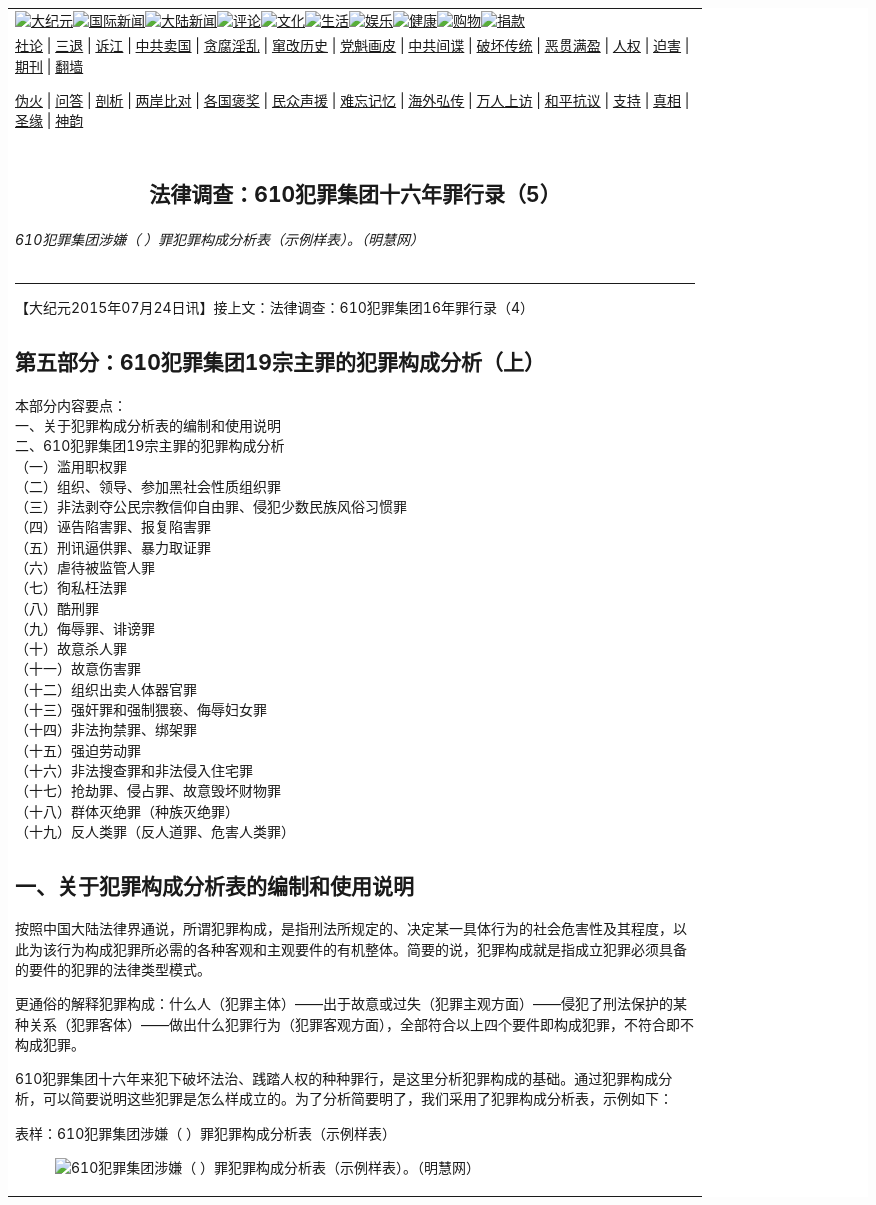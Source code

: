 <a name="1" id="1" target="_blank"></a><span id="1"></span>
<table align=center border="0"><tr><td colspan="2" VALIGN=TOP><a href="https://github.com/onzhi266/djy/blob/master/gb/nsc413.md#1"><img src="https://raw.githubusercontent.com/onzhi266/www/master/t/djy/1.jpg" title="大纪元"></a><a href="https://github.com/onzhi266/djy/blob/master/gb/n24hr.md#1"><img src="https://raw.githubusercontent.com/onzhi266/www/master/t/djy/3.jpg" title="国际新闻"></a><a href="https://github.com/onzhi266/djy/blob/master/gb/nsc413.md#1"><img src="https://raw.githubusercontent.com/onzhi266/www/master/t/djy/4.jpg" title="大陆新闻"></a><a href="https://github.com/onzhi266/djy/blob/master/gb/news392.md#1"><img src="https://raw.githubusercontent.com/onzhi266/www/master/t/djy/5.jpg" title="评论"></a><a href="https://github.com/onzhi266/djy/blob/master/gb/news2007.md#1"><img src="https://raw.githubusercontent.com/onzhi266/www/master/t/djy/6.jpg" title="文化"></a><a href="https://github.com/onzhi266/djy/blob/master/gb/news2008.md#1"><img src="https://raw.githubusercontent.com/onzhi266/www/master/t/djy/7.jpg" title="生活"></a><a href="https://github.com/onzhi266/djy/blob/master/gb/ncyule.md#1"><img src="https://raw.githubusercontent.com/onzhi266/www/master/t/djy/8.jpg" title="娱乐"></a><a href="https://github.com/onzhi266/djy/blob/master/gb/nsc1002.md#1"><img src="https://raw.githubusercontent.com/onzhi266/www/master/t/djy/9.jpg" title="健康"><a href="https://www.youlucky.com"><img src="https://raw.githubusercontent.com/onzhi266/www/master/t/djy/10.jpg" title="购物"></a><a href="https://donate.epochtimes.com/?utm_medium=epochtimes&utm_source=referral&utm_campaign=donate_button_djyarticleheader"><img src="https://raw.githubusercontent.com/onzhi266/www/master/t/djy/12.jpg" title="捐款"></a></td></tr>
<tr><td colspan="2" VALIGN=TOP><a target="_blank" href="https://github.com/onzhi266/djy/blob/master/gb/9p.md#1">社论</a> | <a target="_blank" href="https://github.com/onzhi266/djy/blob/master/gb/nf5657.md#1">三退</a> | <a target="_blank" href="https://github.com/onzhi266/djy/blob/master/gb/nf6124.md#1">诉江</a> | <a target="_blank" href="https://github.com/onzhi266/djy/blob/master/gb/nf1176117.md#1">中共卖国</a> | <a target="_blank" href="https://github.com/onzhi266/djy/blob/master/gb/nf5773.md#1">贪腐淫乱</a> | <a target="_blank" href="https://github.com/onzhi266/djy/blob/master/gb/nf1176115.md#1">窜改历史</a> | <a target="_blank" href="https://github.com/onzhi266/djy/blob/master/gb/nf1176107.md#1">党魁画皮</a> | <a target="_blank" href="https://github.com/onzhi266/djy/blob/master/gb/nf1320400.md#1">中共间谍</a> | <a target="_blank" href="https://github.com/onzhi266/djy/blob/master/gb/nf1176114.md#1">破坏传统</a> | <a target="_blank" href="https://github.com/onzhi266/ntdtv/blob/master/gb/prog447_1.md#1">恶贯满盈</a> | <a target="_blank" href="https://github.com/onzhi266/djy/blob/master/gb/ncid278.md#1">人权</a> | <a target="_blank" href="https://github.com/onzhi266/djy/blob/master/gb/nf1176111.md#1">迫害</a> | <a target="_blank" href="https://gitlab.com/szzdlab/mh-qikan/blob/master/README.md#1">期刊</a> | <a target="_blank" href="https://github.com/onzhi266/www/blob/master/README.md?zsrh#8">翻墙</a></p><p><a target="_blank" href="https://github.com/onzhi266/djy/blob/master/gb/nf5562.md#1">伪火</a> | <a target="_blank" href="https://github.com/onzhi266/djy/blob/master/gb/nf4378.md#1">问答</a> | <a target="_blank" href="https://github.com/onzhi266/djy/blob/master/gb/nf5792.md#1">剖析</a> | <a target="_blank" href="https://github.com/onzhi266/djy/blob/master/gb/nf5735.md#1">两岸比对</a> | <a target="_blank" href="https://github.com/onzhi266/djy/blob/master/gb/nf6119.md#1">各国褒奖</a> | <a target="_blank" href="https://github.com/onzhi266/djy/blob/master/gb/nf6120.md#1">民众声援</a> | <a target="_blank" href="https://github.com/onzhi266/djy/blob/master/gb/nf1188594.md#1">难忘记忆</a> | <a target="_blank" href="https://github.com/onzhi266/djy/blob/master/gb/nf3180.md#1">海外弘传</a> | <a target="_blank" href="https://github.com/onzhi266/djy/blob/master/gb/nf5410.md#1">万人上访</a> | <a target="_blank" href="https://github.com/onzhi266/ntdtv/blob/master/gb/prog1530_1.md#1">和平抗议</a> | <a target="_blank" href="https://github.com/onzhi266/djy/blob/master/gb/nf4386.md#1">支持</a> | <a target="_blank" href="https://github.com/onzhi266/djy/blob/master/gb/nf4389.md#1">真相</a> | <a target="_blank" href="https://github.com/onzhi266/djy/blob/master/gb/nf5790.md#1">圣缘</a> | <a target="_blank" href="https://github.com/onzhi266/djy/blob/master/gb/nf4786.md#1">神韵</a></td></tr>
<tr><td VALIGN=TOP width="626"><h2 align=center>法律调查：610犯罪集团十六年罪行录（5）</h2>

<h6>610犯罪集团涉嫌（ ）罪犯罪构成分析表（示例样表）。（明慧网）
</h6>
<hr>
	<p>【大纪元2015年07月24日讯】接上文：<ahref=https://github.com/onzhi266/djy/blob/master/gb/15/7/20/n4487413.md#1<font color=#0000ff>法律调查：610犯罪集团16年罪行录（4）</font></a></p>
<p><h2>第五部分：610犯罪集团19宗主罪的犯罪构成分析（上）</h2>
<p>本部分内容要点：<br />一、关于犯罪构成分析表的编制和使用说明<br />二、610犯罪集团19宗主罪的犯罪构成分析<br />（一）滥用职权罪<br />（二）组织、领导、参加黑社会性质组织罪<br />（三）非法剥夺公民宗教信仰自由罪、侵犯少数民族风俗习惯罪<br />（四）诬告陷害罪、报复陷害罪<br />（五）刑讯逼供罪、暴力取证罪<br />（六）虐待被监管人罪<br />（七）徇私枉法罪<br />（八）酷刑罪<br />（九）侮辱罪、诽谤罪<br />（十）故意杀人罪<br />（十一）故意伤害罪<br />（十二）组织出卖人体器官罪<br />（十三）强奸罪和强制猥亵、侮辱妇女罪<br />（十四）非法拘禁罪、绑架罪<br />（十五）强迫劳动罪<br />（十六）非法搜查罪和非法侵入住宅罪<br />（十七）抢劫罪、侵占罪、故意毁坏财物罪<br />（十八）群体灭绝罪（种族灭绝罪）<br />（十九）反人类罪（反人道罪、危害人类罪）</p>
<p><h2>一、关于犯罪构成分析表的编制和使用说明</h2>
<p>按照中国大陆法律界通说，所谓犯罪构成，是指刑法所规定的、决定某一具体行为的社会危害性及其程度，以此为该行为构成犯罪所必需的各种客观和主观要件的有机整体。简要的说，犯罪构成就是指成立犯罪必须具备的要件的犯罪的法律类型模式。</p>
<p>更通俗的解释犯罪构成：什么人（犯罪主体）——出于故意或过失（犯罪主观方面）——侵犯了刑法保护的某种关系（犯罪客体）——做出什么犯罪行为（犯罪客观方面），全部符合以上四个要件即构成犯罪，不符合即不构成犯罪。</p>
<p>610犯罪集团十六年来犯下破坏法治、践踏人权的种种罪行，是这里分析犯罪构成的基础。通过犯罪构成分析，可以简要说明这些犯罪是怎么样成立的。为了分析简要明了，我们采用了犯罪构成分析表，示例如下：</p>
<p>表样：610犯罪集团涉嫌（ ）罪犯罪构成分析表（示例样表）<br />
	<figure id="attachment_5886899" style="width: 600px" class="wp-caption aligncenter"><img src="https://i.epochtimes.com/assets/uploads/2015/07/1507241227151528-600x310.jpg" alt="610犯罪集团涉嫌（ ）罪犯罪构成分析表（示例样表）。（明慧网）" title="610犯罪集团涉嫌（ ）罪犯罪构成分析表（示例样表）。（明慧网）" width="600" b="310"